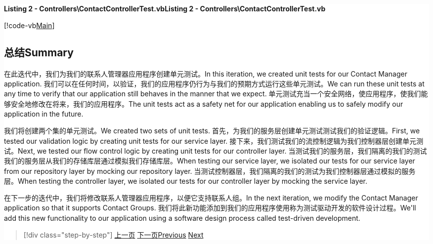 
<span data-ttu-id="5b22a-288">**Listing 2 - Controllers\ContactControllerTest.vb**</span><span class="sxs-lookup"><span data-stu-id="5b22a-288">**Listing 2 - Controllers\ContactControllerTest.vb**</span></span>

[!code-vb[Main](iteration-5-create-unit-tests-vb/samples/sample6.vb)]

## <a name="summary"></a><span data-ttu-id="5b22a-289">总结</span><span class="sxs-lookup"><span data-stu-id="5b22a-289">Summary</span></span>

<span data-ttu-id="5b22a-290">在此迭代中，我们为我们的联系人管理器应用程序创建单元测试。</span><span class="sxs-lookup"><span data-stu-id="5b22a-290">In this iteration, we created unit tests for our Contact Manager application.</span></span> <span data-ttu-id="5b22a-291">我们可以在任何时间，以验证，我们的应用程序仍行为与我们的预期方式运行这些单元测试。</span><span class="sxs-lookup"><span data-stu-id="5b22a-291">We can run these unit tests at any time to verify that our application still behaves in the manner that we expect.</span></span> <span data-ttu-id="5b22a-292">单元测试充当一个安全网络，使应用程序，使我们能够安全地修改在将来，我们的应用程序。</span><span class="sxs-lookup"><span data-stu-id="5b22a-292">The unit tests act as a safety net for our application enabling us to safely modify our application in the future.</span></span>

<span data-ttu-id="5b22a-293">我们将创建两个集的单元测试。</span><span class="sxs-lookup"><span data-stu-id="5b22a-293">We created two sets of unit tests.</span></span> <span data-ttu-id="5b22a-294">首先，为我们的服务层创建单元测试测试我们的验证逻辑。</span><span class="sxs-lookup"><span data-stu-id="5b22a-294">First, we tested our validation logic by creating unit tests for our service layer.</span></span> <span data-ttu-id="5b22a-295">接下来，我们测试我们的流控制逻辑为我们控制器层创建单元测试。</span><span class="sxs-lookup"><span data-stu-id="5b22a-295">Next, we tested our flow control logic by creating unit tests for our controller layer.</span></span> <span data-ttu-id="5b22a-296">当测试我们的服务层，我们隔离的我们的测试我们的服务层从我们的存储库层通过模拟我们存储库层。</span><span class="sxs-lookup"><span data-stu-id="5b22a-296">When testing our service layer, we isolated our tests for our service layer from our repository layer by mocking our repository layer.</span></span> <span data-ttu-id="5b22a-297">当测试控制器层，我们隔离的我们的测试为我们控制器层通过模拟的服务层。</span><span class="sxs-lookup"><span data-stu-id="5b22a-297">When testing the controller layer, we isolated our tests for our controller layer by mocking the service layer.</span></span>

<span data-ttu-id="5b22a-298">在下一步的迭代中，我们将修改联系人管理器应用程序，以便它支持联系人组。</span><span class="sxs-lookup"><span data-stu-id="5b22a-298">In the next iteration, we modify the Contact Manager application so that it supports Contact Groups.</span></span> <span data-ttu-id="5b22a-299">我们将此新功能添加到我们的应用程序使用称为测试驱动开发的软件设计过程。</span><span class="sxs-lookup"><span data-stu-id="5b22a-299">We'll add this new functionality to our application using a software design process called test-driven development.</span></span>

> [!div class="step-by-step"]
> <span data-ttu-id="5b22a-300">[上一页](iteration-4-make-the-application-loosely-coupled-vb.md)
> [下一页](iteration-6-use-test-driven-development-vb.md)</span><span class="sxs-lookup"><span data-stu-id="5b22a-300">[Previous](iteration-4-make-the-application-loosely-coupled-vb.md)
[Next](iteration-6-use-test-driven-development-vb.md)</span></span>
